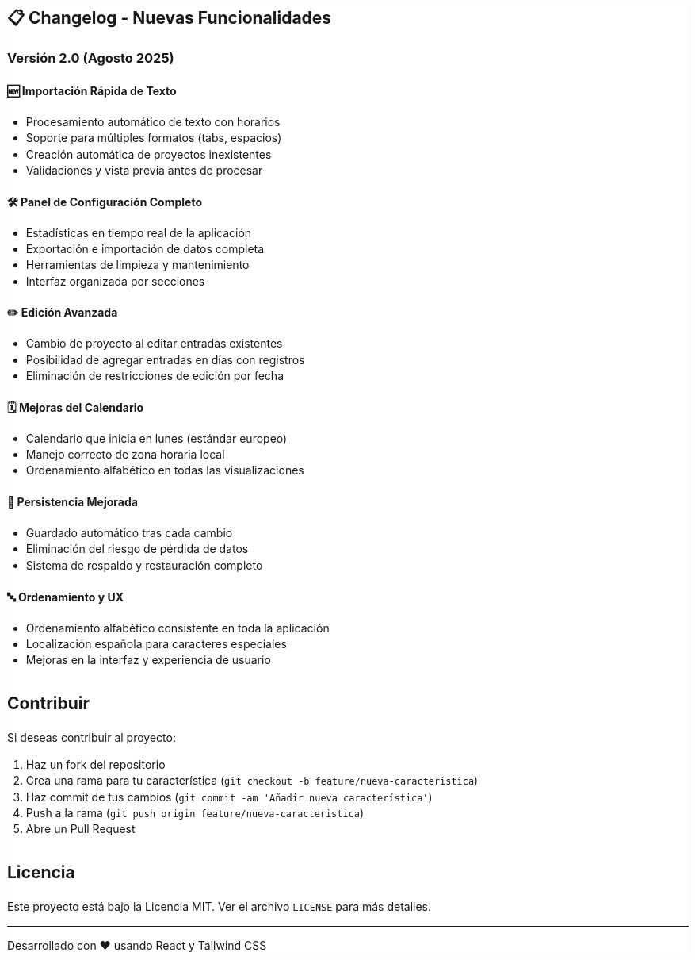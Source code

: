 ## 📋 Changelog - Nuevas Funcionalidades

### Versión 2.0 (Agosto 2025)

#### 🆕 **Importación Rápida de Texto**

- Procesamiento automático de texto con horarios
- Soporte para múltiples formatos (tabs, espacios)
- Creación automática de proyectos inexistentes
- Validaciones y vista previa antes de procesar

#### 🛠️ **Panel de Configuración Completo**

- Estadísticas en tiempo real de la aplicación
- Exportación e importación de datos completa
- Herramientas de limpieza y mantenimiento
- Interfaz organizada por secciones

#### ✏️ **Edición Avanzada**

- Cambio de proyecto al editar entradas existentes
- Posibilidad de agregar entradas en días con registros
- Eliminación de restricciones de edición por fecha

#### 🗓️ **Mejoras del Calendario**

- Calendario que inicia en lunes (estándar europeo)
- Manejo correcto de zona horaria local
- Ordenamiento alfabético en todas las visualizaciones

#### 💾 **Persistencia Mejorada**

- Guardado automático tras cada cambio
- Eliminación del riesgo de pérdida de datos
- Sistema de respaldo y restauración completo

#### 🔤 **Ordenamiento y UX**

- Ordenamiento alfabético consistente en toda la aplicación
- Localización española para caracteres especiales
- Mejoras en la interfaz y experiencia de usuario

## Contribuir

Si deseas contribuir al proyecto:

1. Haz un fork del repositorio
2. Crea una rama para tu característica (`git checkout -b feature/nueva-caracteristica`)
3. Haz commit de tus cambios (`git commit -am 'Añadir nueva característica'`)
4. Push a la rama (`git push origin feature/nueva-caracteristica`)
5. Abre un Pull Request

## Licencia

Este proyecto está bajo la Licencia MIT. Ver el archivo `LICENSE` para más detalles.

---

Desarrollado con ❤️ usando React y Tailwind CSS
